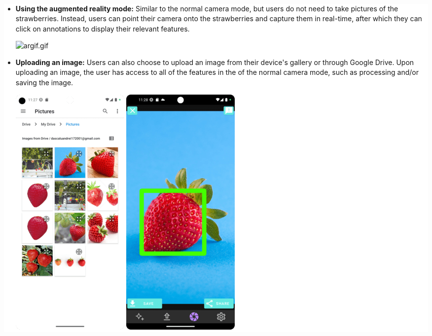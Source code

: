   
- **Using the augmented reality mode:** Similar to the normal camera mode, but users do not need to take
  pictures of the strawberries. Instead, users can point their camera onto the strawberries and capture
  them in real-time, after which they can click on annotations to display their relevant features.

    ![argif.gif](readme-images/argif.gif) 
- **Uploading an image:** Users can also choose to upload an image from their device's gallery or
  through Google Drive. Upon uploading an image, the user has access to all of the features in the
  of the normal camera mode, such as processing and/or saving the image.

    ![img_4.png](readme-images/gallery-image.png)  ![img_5.png](readme-images/gallery-processed.png) 
